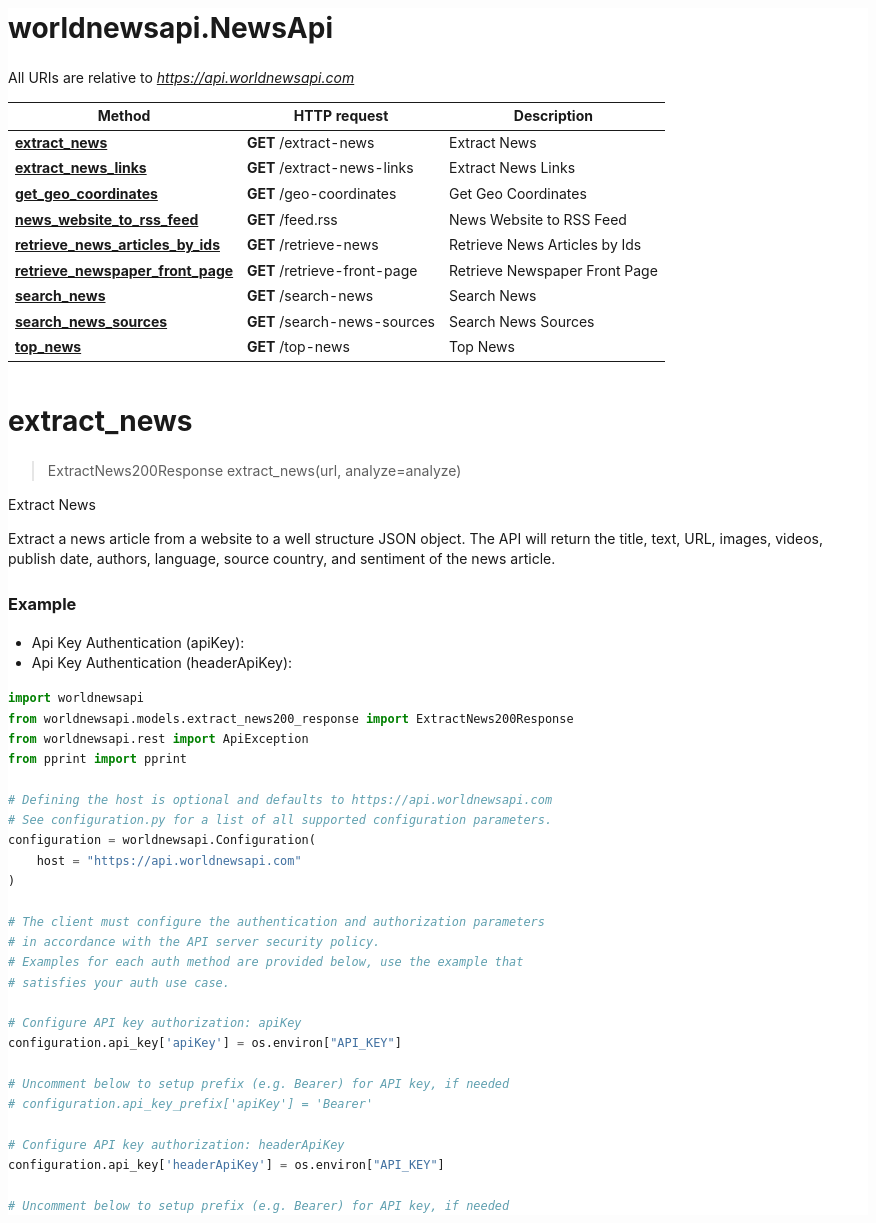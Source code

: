 # worldnewsapi.NewsApi

All URIs are relative to *https://api.worldnewsapi.com*

Method | HTTP request | Description
------------- | ------------- | -------------
[**extract_news**](NewsApi.md#extract_news) | **GET** /extract-news | Extract News
[**extract_news_links**](NewsApi.md#extract_news_links) | **GET** /extract-news-links | Extract News Links
[**get_geo_coordinates**](NewsApi.md#get_geo_coordinates) | **GET** /geo-coordinates | Get Geo Coordinates
[**news_website_to_rss_feed**](NewsApi.md#news_website_to_rss_feed) | **GET** /feed.rss | News Website to RSS Feed
[**retrieve_news_articles_by_ids**](NewsApi.md#retrieve_news_articles_by_ids) | **GET** /retrieve-news | Retrieve News Articles by Ids
[**retrieve_newspaper_front_page**](NewsApi.md#retrieve_newspaper_front_page) | **GET** /retrieve-front-page | Retrieve Newspaper Front Page
[**search_news**](NewsApi.md#search_news) | **GET** /search-news | Search News
[**search_news_sources**](NewsApi.md#search_news_sources) | **GET** /search-news-sources | Search News Sources
[**top_news**](NewsApi.md#top_news) | **GET** /top-news | Top News


# **extract_news**
> ExtractNews200Response extract_news(url, analyze=analyze)

Extract News

Extract a news article from a website to a well structure JSON object. The API will return the title, text, URL, images, videos, publish date, authors, language, source country, and sentiment of the news article.

### Example

* Api Key Authentication (apiKey):
* Api Key Authentication (headerApiKey):

```python
import worldnewsapi
from worldnewsapi.models.extract_news200_response import ExtractNews200Response
from worldnewsapi.rest import ApiException
from pprint import pprint

# Defining the host is optional and defaults to https://api.worldnewsapi.com
# See configuration.py for a list of all supported configuration parameters.
configuration = worldnewsapi.Configuration(
    host = "https://api.worldnewsapi.com"
)

# The client must configure the authentication and authorization parameters
# in accordance with the API server security policy.
# Examples for each auth method are provided below, use the example that
# satisfies your auth use case.

# Configure API key authorization: apiKey
configuration.api_key['apiKey'] = os.environ["API_KEY"]

# Uncomment below to setup prefix (e.g. Bearer) for API key, if needed
# configuration.api_key_prefix['apiKey'] = 'Bearer'

# Configure API key authorization: headerApiKey
configuration.api_key['headerApiKey'] = os.environ["API_KEY"]

# Uncomment below to setup prefix (e.g. Bearer) for API key, if needed
```